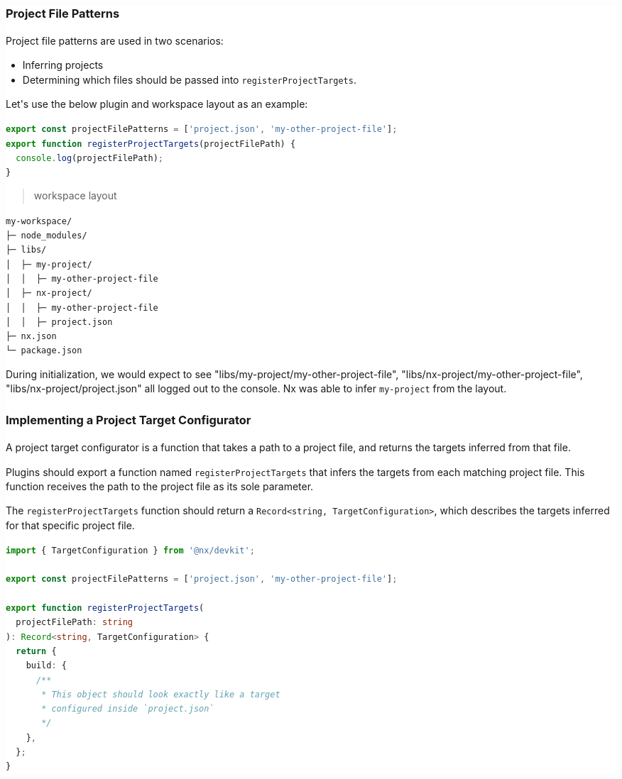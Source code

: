 ### Project File Patterns

Project file patterns are used in two scenarios:

- Inferring projects
- Determining which files should be passed into `registerProjectTargets`.

Let's use the below plugin and workspace layout as an example:

```typescript {% fileName="libs/awesome-plugin/index.ts" %}
export const projectFilePatterns = ['project.json', 'my-other-project-file'];
export function registerProjectTargets(projectFilePath) {
  console.log(projectFilePath);
}
```

> workspace layout

```text
my-workspace/
├─ node_modules/
├─ libs/
│  ├─ my-project/
│  │  ├─ my-other-project-file
│  ├─ nx-project/
│  │  ├─ my-other-project-file
│  │  ├─ project.json
├─ nx.json
└─ package.json

```

During initialization, we would expect to see "libs/my-project/my-other-project-file", "libs/nx-project/my-other-project-file", "libs/nx-project/project.json" all logged out to the console. Nx was able to infer `my-project` from the layout.

### Implementing a Project Target Configurator

A project target configurator is a function that takes a path to a project file, and returns the targets inferred from that file.

Plugins should export a function named `registerProjectTargets` that infers the targets from each matching project file. This function receives the path to the project file as its sole parameter.

The `registerProjectTargets` function should return a `Record<string, TargetConfiguration>`, which describes the targets inferred for that specific project file.

```typescript
import { TargetConfiguration } from '@nx/devkit';

export const projectFilePatterns = ['project.json', 'my-other-project-file'];

export function registerProjectTargets(
  projectFilePath: string
): Record<string, TargetConfiguration> {
  return {
    build: {
      /**
       * This object should look exactly like a target
       * configured inside `project.json`
       */
    },
  };
}
```
